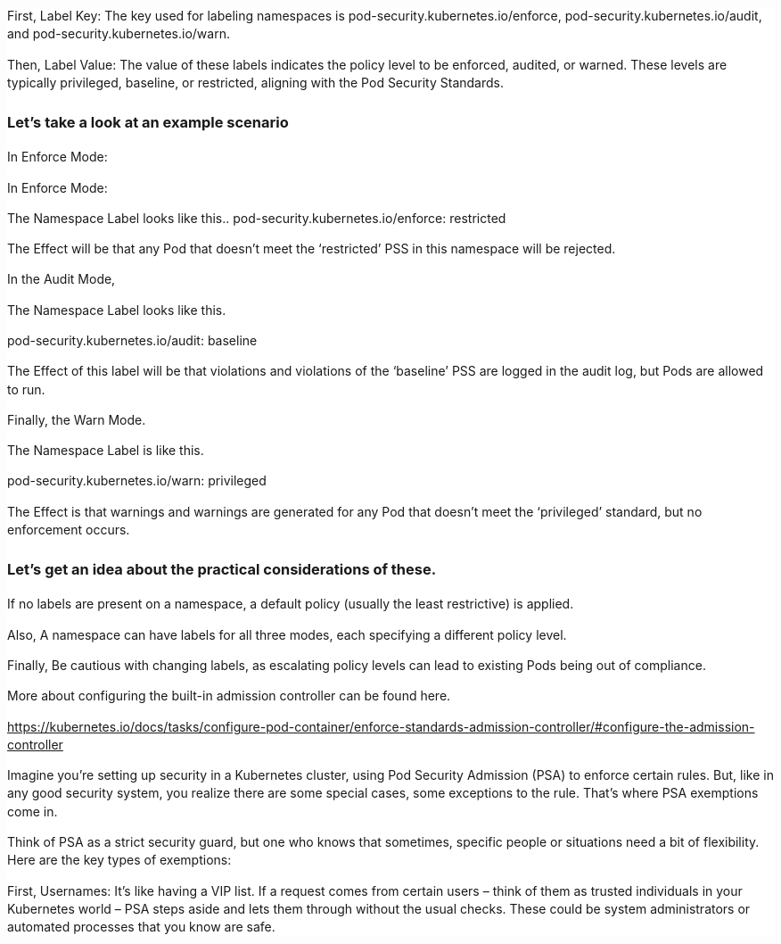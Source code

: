 First, Label Key: The key used for labeling namespaces is pod-security.kubernetes.io/enforce, pod-security.kubernetes.io/audit, and pod-security.kubernetes.io/warn.

Then, Label Value: The value of these labels indicates the policy level to be enforced, audited, or warned. These levels are typically privileged, baseline, or restricted, aligning with the Pod Security Standards.

### Let’s take a look at an example scenario
In Enforce Mode:

In Enforce Mode:

The Namespace Label looks like this.. pod-security.kubernetes.io/enforce: restricted

The Effect will be that any Pod that doesn’t meet the ‘restricted’ PSS in this namespace will be rejected.

In the Audit Mode,

The Namespace Label looks like this.

 pod-security.kubernetes.io/audit: baseline

The Effect of this label will be that violations and violations of the ‘baseline’ PSS are logged in the audit log, but Pods are allowed to run.

Finally, the Warn Mode.

The Namespace Label is like this.

pod-security.kubernetes.io/warn: privileged

The Effect is that warnings and warnings are generated for any Pod that doesn’t meet the ‘privileged’ standard, but no enforcement occurs.

### Let’s get an idea about the practical considerations of these.
If no labels are present on a namespace, a default policy (usually the least restrictive) is applied.

Also, A namespace can have labels for all three modes, each specifying a different policy level.

Finally, Be cautious with changing labels, as escalating policy levels can lead to existing Pods being out of compliance.

More about configuring the built-in admission controller can be found here.

https://kubernetes.io/docs/tasks/configure-pod-container/enforce-standards-admission-controller/#configure-the-admission-controller

Imagine you’re setting up security in a Kubernetes cluster, using Pod Security Admission (PSA) to enforce certain rules. But, like in any good security system, you realize there are some special cases, some exceptions to the rule. That’s where PSA exemptions come in.

Think of PSA as a strict security guard, but one who knows that sometimes, specific people or situations need a bit of flexibility. Here are the key types of exemptions:

First, Usernames: It’s like having a VIP list. If a request comes from certain users – think of them as trusted individuals in your Kubernetes world – PSA steps aside and lets them through without the usual checks. These could be system administrators or automated processes that you know are safe.
